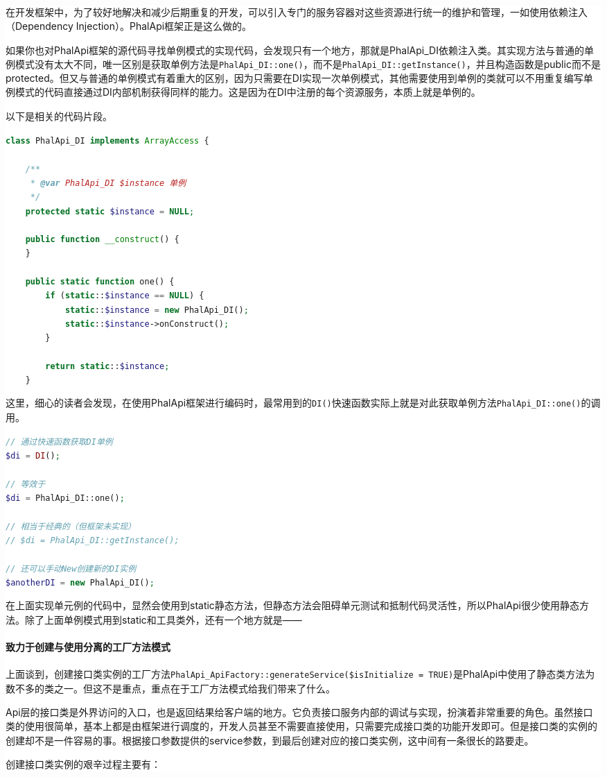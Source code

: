 在开发框架中，为了较好地解决和减少后期重复的开发，可以引入专门的服务容器对这些资源进行统一的维护和管理，一如使用依赖注入（Dependency Injection）。PhalApi框架正是这么做的。  

如果你也对PhalApi框架的源代码寻找单例模式的实现代码，会发现只有一个地方，那就是PhalApi_DI依赖注入类。其实现方法与普通的单例模式没有太大不同，唯一区别是获取单例方法是```PhalApi_DI::one()```，而不是```PhalApi_DI::getInstance()```，并且构造函数是public而不是protected。但又与普通的单例模式有着重大的区别，因为只需要在DI实现一次单例模式，其他需要使用到单例的类就可以不用重复编写单例模式的代码直接通过DI内部机制获得同样的能力。这是因为在DI中注册的每个资源服务，本质上就是单例的。  

以下是相关的代码片段。  

```php
class PhalApi_DI implements ArrayAccess {

	/**
	 * @var PhalApi_DI $instance 单例
	 */
    protected static $instance = NULL;

    public function __construct() {
    }

    public static function one() {
        if (static::$instance == NULL) {
            static::$instance = new PhalApi_DI();
            static::$instance->onConstruct();
        }

        return static::$instance;
    }
```
这里，细心的读者会发现，在使用PhalApi框架进行编码时，最常用到的```DI()```快速函数实际上就是对此获取单例方法```PhalApi_DI::one()```的调用。  
```php
// 通过快速函数获取DI单例
$di = DI();

// 等效于
$di = PhalApi_DI::one();

// 相当于经典的（但框架未实现）
// $di = PhalApi_DI::getInstance();

// 还可以手动New创建新的DI实例
$anotherDI = new PhalApi_DI();
```

在上面实现单元例的代码中，显然会使用到static静态方法，但静态方法会阻碍单元测试和抵制代码灵活性，所以PhalApi很少使用静态方法。除了上面单例模式用到static和工具类外，还有一个地方就是——

#### 致力于创建与使用分离的工厂方法模式

上面谈到，创建接口类实例的工厂方法```PhalApi_ApiFactory::generateService($isInitialize = TRUE)```是PhalApi中使用了静态类方法为数不多的类之一。但这不是重点，重点在于工厂方法模式给我们带来了什么。  

Api层的接口类是外界访问的入口，也是返回结果给客户端的地方。它负责接口服务内部的调试与实现，扮演着非常重要的角色。虽然接口类的使用很简单，基本上都是由框架进行调度的，开发人员甚至不需要直接使用，只需要完成接口类的功能开发即可。但是接口类的实例的创建却不是一件容易的事。根据接口参数提供的service参数，到最后创建对应的接口类实例，这中间有一条很长的路要走。  

创建接口类实例的艰辛过程主要有：  
